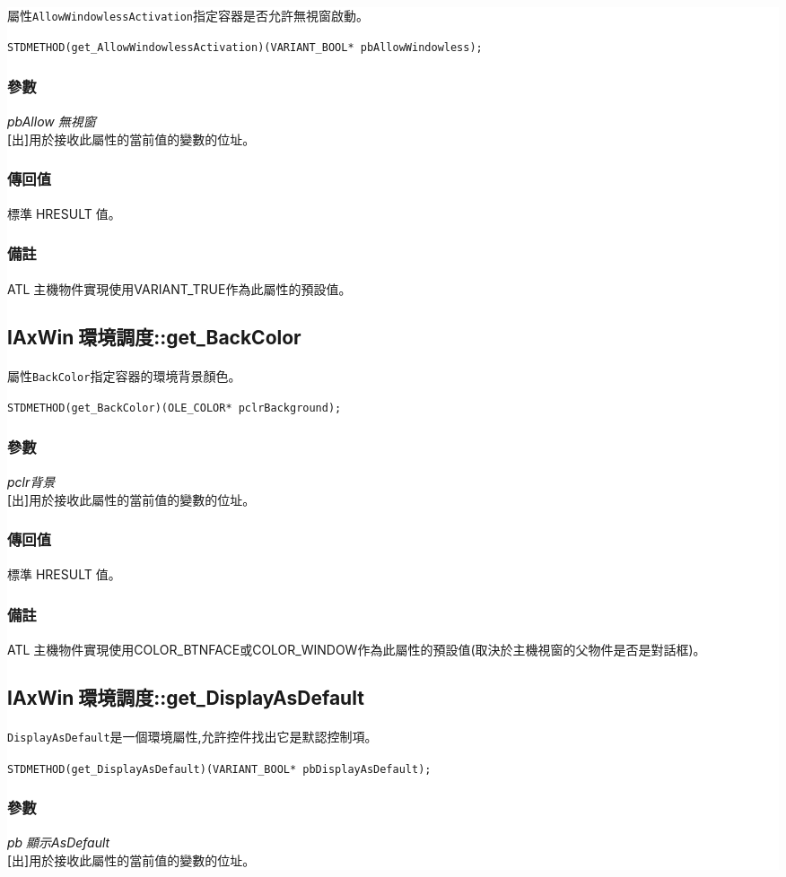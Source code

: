 屬性`AllowWindowlessActivation`指定容器是否允許無視窗啟動。

```
STDMETHOD(get_AllowWindowlessActivation)(VARIANT_BOOL* pbAllowWindowless);
```

### <a name="parameters"></a>參數

*pbAllow 無視窗*<br/>
[出]用於接收此屬性的當前值的變數的位址。

### <a name="return-value"></a>傳回值

標準 HRESULT 值。

### <a name="remarks"></a>備註

ATL 主機物件實現使用VARIANT_TRUE作為此屬性的預設值。

## <a name="iaxwinambientdispatchget_backcolor"></a><a name="get_backcolor"></a>IAxWin 環境調度::get_BackColor

屬性`BackColor`指定容器的環境背景顏色。

```
STDMETHOD(get_BackColor)(OLE_COLOR* pclrBackground);
```

### <a name="parameters"></a>參數

*pclr背景*<br/>
[出]用於接收此屬性的當前值的變數的位址。

### <a name="return-value"></a>傳回值

標準 HRESULT 值。

### <a name="remarks"></a>備註

ATL 主機物件實現使用COLOR_BTNFACE或COLOR_WINDOW作為此屬性的預設值(取決於主機視窗的父物件是否是對話框)。

## <a name="iaxwinambientdispatchget_displayasdefault"></a><a name="get_displayasdefault"></a>IAxWin 環境調度::get_DisplayAsDefault

`DisplayAsDefault`是一個環境屬性,允許控件找出它是默認控制項。

```
STDMETHOD(get_DisplayAsDefault)(VARIANT_BOOL* pbDisplayAsDefault);
```

### <a name="parameters"></a>參數

*pb 顯示AsDefault*<br/>
[出]用於接收此屬性的當前值的變數的位址。
